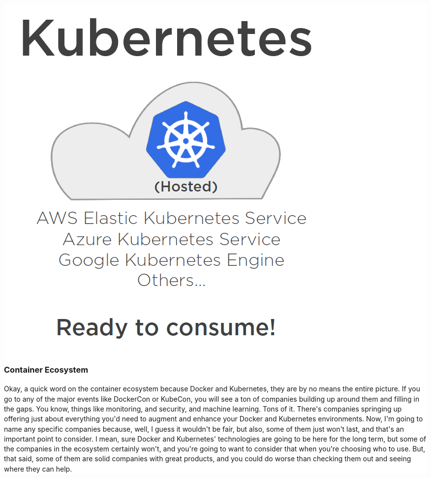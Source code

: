 ![enter image description here](https://github.com/andreborgesdev/Thesis-Notes/blob/master/Images/Kubernetes_Production_5.png?raw=true)

### Container Ecosystem

Okay, a quick word on the container ecosystem because Docker and Kubernetes, they are by no means the entire picture. If you go to any of the major events like DockerCon or KubeCon, you will see a ton of companies building up around them and filling in the gaps. You know, things like monitoring, and security, and machine learning. Tons of it. There's companies springing up offering just about everything you'd need to augment and enhance your Docker and Kubernetes environments. Now, I'm going to name any specific companies because, well, I guess it wouldn't be fair, but also, some of them just won't last, and that's an important point to consider. I mean, sure Docker and Kubernetes' technologies are going to be here for the long term, but some of the companies in the ecosystem certainly won't, and you're going to want to consider that when you're choosing who to use. But, that said, some of them are solid companies with great products, and you could do worse than checking them out and seeing where they can help.
